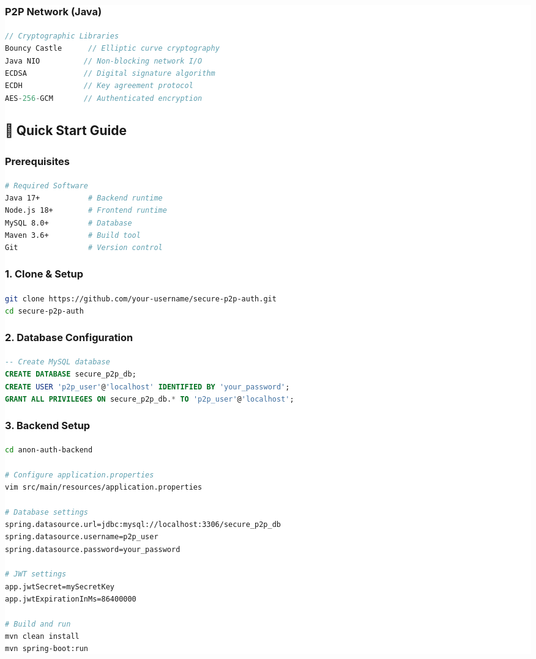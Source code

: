 ### **P2P Network (Java)**
```java
// Cryptographic Libraries
Bouncy Castle      // Elliptic curve cryptography
Java NIO          // Non-blocking network I/O
ECDSA             // Digital signature algorithm
ECDH              // Key agreement protocol
AES-256-GCM       // Authenticated encryption
```

## 🚀 Quick Start Guide

### Prerequisites
```bash
# Required Software
Java 17+           # Backend runtime
Node.js 18+        # Frontend runtime
MySQL 8.0+         # Database
Maven 3.6+         # Build tool
Git                # Version control
```

### 1. Clone & Setup
```bash
git clone https://github.com/your-username/secure-p2p-auth.git
cd secure-p2p-auth
```

### 2. Database Configuration
```sql
-- Create MySQL database
CREATE DATABASE secure_p2p_db;
CREATE USER 'p2p_user'@'localhost' IDENTIFIED BY 'your_password';
GRANT ALL PRIVILEGES ON secure_p2p_db.* TO 'p2p_user'@'localhost';
```

### 3. Backend Setup
```bash
cd anon-auth-backend

# Configure application.properties
vim src/main/resources/application.properties

# Database settings
spring.datasource.url=jdbc:mysql://localhost:3306/secure_p2p_db
spring.datasource.username=p2p_user
spring.datasource.password=your_password

# JWT settings
app.jwtSecret=mySecretKey
app.jwtExpirationInMs=86400000

# Build and run
mvn clean install
mvn spring-boot:run
```
